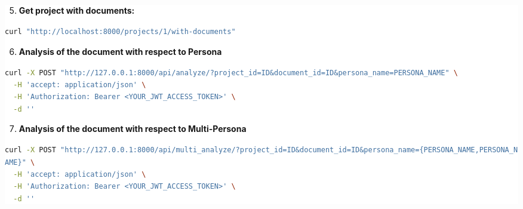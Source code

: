 5. **Get project with documents:**
```bash
curl "http://localhost:8000/projects/1/with-documents"
``` 

6. **Analysis of the document with respect to Persona**
```bash
curl -X POST "http://127.0.0.1:8000/api/analyze/?project_id=ID&document_id=ID&persona_name=PERSONA_NAME" \
  -H 'accept: application/json' \
  -H 'Authorization: Bearer <YOUR_JWT_ACCESS_TOKEN>' \
  -d ''
```


7. **Analysis of the document with respect to Multi-Persona**
```bash
curl -X POST "http://127.0.0.1:8000/api/multi_analyze/?project_id=ID&document_id=ID&persona_name={PERSONA_NAME,PERSONA_NAME}" \
  -H 'accept: application/json' \
  -H 'Authorization: Bearer <YOUR_JWT_ACCESS_TOKEN>' \
  -d ''
```